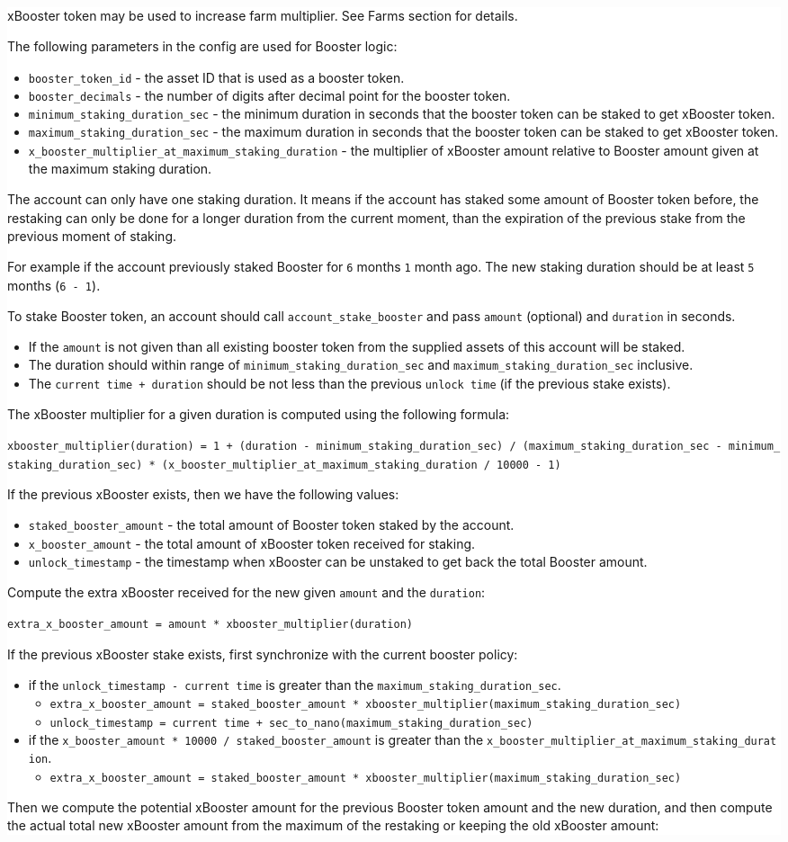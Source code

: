 xBooster token may be used to increase farm multiplier. See Farms section for details.

The following parameters in the config are used for Booster logic:
- `booster_token_id` - the asset ID that is used as a booster token.
- `booster_decimals` - the number of digits after decimal point for the booster token.
- `minimum_staking_duration_sec` - the minimum duration in seconds that the booster token can be staked to get xBooster token.
- `maximum_staking_duration_sec` - the maximum duration in seconds that the booster token can be staked to get xBooster token.
- `x_booster_multiplier_at_maximum_staking_duration` - the multiplier of xBooster amount relative to Booster amount given at the maximum staking duration.

The account can only have one staking duration. It means if the account has staked some amount of Booster token before, the restaking can only 
be done for a longer duration from the current moment, than the expiration of the previous stake from the previous moment of staking.

For example if the account previously staked Booster for `6` months `1` month ago. The new staking duration should be at least `5` months (`6 - 1`).

To stake Booster token, an account should call `account_stake_booster` and pass `amount` (optional) and `duration` in seconds.
- If the `amount` is not given than all existing booster token from the supplied assets of this account will be staked.
- The duration should within range of `minimum_staking_duration_sec` and `maximum_staking_duration_sec` inclusive.
- The `current time + duration` should be not less than the previous `unlock time` (if the previous stake exists).

The xBooster multiplier for a given duration is computed using the following formula:

`xbooster_multiplier(duration) = 1 + (duration - minimum_staking_duration_sec) / (maximum_staking_duration_sec - minimum_staking_duration_sec) * (x_booster_multiplier_at_maximum_staking_duration / 10000 - 1)`

If the previous xBooster exists, then we have the following values:
- `staked_booster_amount` - the total amount of Booster token staked by the account.
- `x_booster_amount` - the total amount of xBooster token received for staking.
- `unlock_timestamp` - the timestamp when xBooster can be unstaked to get back the total Booster amount.

Compute the extra xBooster received for the new given `amount` and the `duration`:

`extra_x_booster_amount = amount * xbooster_multiplier(duration)`

If the previous xBooster stake exists, first synchronize with the current booster policy:
- if the `unlock_timestamp - current time` is greater than the `maximum_staking_duration_sec`.
  - `extra_x_booster_amount = staked_booster_amount * xbooster_multiplier(maximum_staking_duration_sec)`
  - `unlock_timestamp = current time + sec_to_nano(maximum_staking_duration_sec)`
- if the `x_booster_amount * 10000 / staked_booster_amount` is greater than the `x_booster_multiplier_at_maximum_staking_duration`.
  - `extra_x_booster_amount = staked_booster_amount * xbooster_multiplier(maximum_staking_duration_sec)`

Then we compute the potential xBooster amount for the previous Booster token amount and the new duration, and 
then compute the actual total new xBooster amount from the maximum of the restaking or keeping the old xBooster amount:
